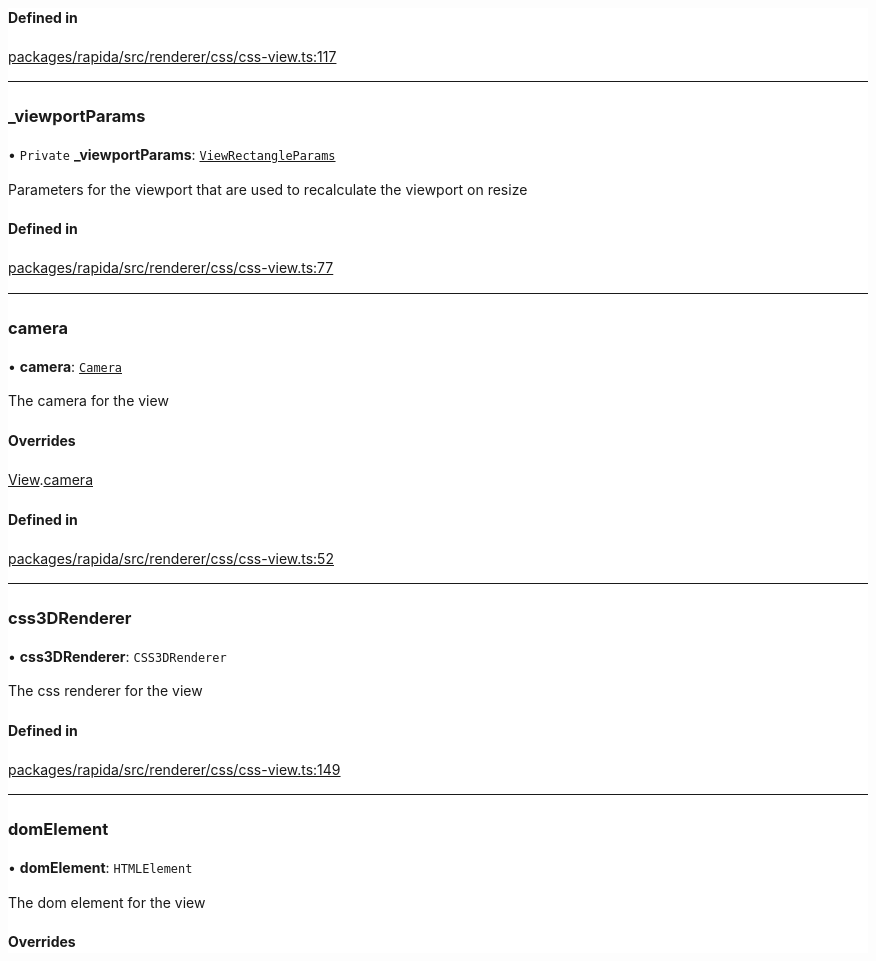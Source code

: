 #### Defined in

[packages/rapida/src/renderer/css/css-view.ts:117](https://gitlab.com/rapidajs/rapida/-/blob/795fd7e/packages/rapida/src/renderer/css/css-view.ts#L117)

___

### \_viewportParams

• `Private` **\_viewportParams**: [`ViewRectangleParams`](../modules.md#viewrectangleparams)

Parameters for the viewport that are used to recalculate the viewport on resize

#### Defined in

[packages/rapida/src/renderer/css/css-view.ts:77](https://gitlab.com/rapidajs/rapida/-/blob/795fd7e/packages/rapida/src/renderer/css/css-view.ts#L77)

___

### camera

• **camera**: [`Camera`](Camera.md)

The camera for the view

#### Overrides

[View](View.md).[camera](View.md#camera)

#### Defined in

[packages/rapida/src/renderer/css/css-view.ts:52](https://gitlab.com/rapidajs/rapida/-/blob/795fd7e/packages/rapida/src/renderer/css/css-view.ts#L52)

___

### css3DRenderer

• **css3DRenderer**: `CSS3DRenderer`

The css renderer for the view

#### Defined in

[packages/rapida/src/renderer/css/css-view.ts:149](https://gitlab.com/rapidajs/rapida/-/blob/795fd7e/packages/rapida/src/renderer/css/css-view.ts#L149)

___

### domElement

• **domElement**: `HTMLElement`

The dom element for the view

#### Overrides
